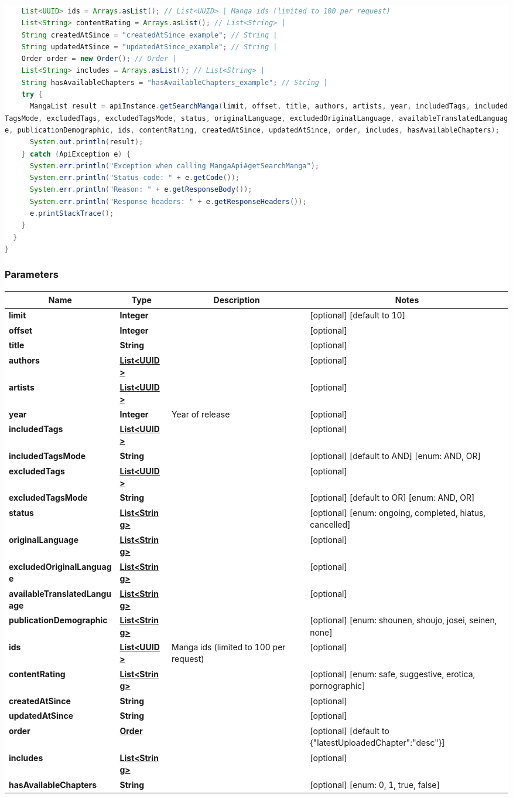 ```java
    List<UUID> ids = Arrays.asList(); // List<UUID> | Manga ids (limited to 100 per request)
    List<String> contentRating = Arrays.asList(); // List<String> | 
    String createdAtSince = "createdAtSince_example"; // String | 
    String updatedAtSince = "updatedAtSince_example"; // String | 
    Order order = new Order(); // Order | 
    List<String> includes = Arrays.asList(); // List<String> | 
    String hasAvailableChapters = "hasAvailableChapters_example"; // String | 
    try {
      MangaList result = apiInstance.getSearchManga(limit, offset, title, authors, artists, year, includedTags, includedTagsMode, excludedTags, excludedTagsMode, status, originalLanguage, excludedOriginalLanguage, availableTranslatedLanguage, publicationDemographic, ids, contentRating, createdAtSince, updatedAtSince, order, includes, hasAvailableChapters);
      System.out.println(result);
    } catch (ApiException e) {
      System.err.println("Exception when calling MangaApi#getSearchManga");
      System.err.println("Status code: " + e.getCode());
      System.err.println("Reason: " + e.getResponseBody());
      System.err.println("Response headers: " + e.getResponseHeaders());
      e.printStackTrace();
    }
  }
}
```

### Parameters

Name | Type | Description  | Notes
------------- | ------------- | ------------- | -------------
 **limit** | **Integer**|  | [optional] [default to 10]
 **offset** | **Integer**|  | [optional]
 **title** | **String**|  | [optional]
 **authors** | [**List&lt;UUID&gt;**](UUID.md)|  | [optional]
 **artists** | [**List&lt;UUID&gt;**](UUID.md)|  | [optional]
 **year** | **Integer**| Year of release | [optional]
 **includedTags** | [**List&lt;UUID&gt;**](UUID.md)|  | [optional]
 **includedTagsMode** | **String**|  | [optional] [default to AND] [enum: AND, OR]
 **excludedTags** | [**List&lt;UUID&gt;**](UUID.md)|  | [optional]
 **excludedTagsMode** | **String**|  | [optional] [default to OR] [enum: AND, OR]
 **status** | [**List&lt;String&gt;**](String.md)|  | [optional] [enum: ongoing, completed, hiatus, cancelled]
 **originalLanguage** | [**List&lt;String&gt;**](String.md)|  | [optional]
 **excludedOriginalLanguage** | [**List&lt;String&gt;**](String.md)|  | [optional]
 **availableTranslatedLanguage** | [**List&lt;String&gt;**](String.md)|  | [optional]
 **publicationDemographic** | [**List&lt;String&gt;**](String.md)|  | [optional] [enum: shounen, shoujo, josei, seinen, none]
 **ids** | [**List&lt;UUID&gt;**](UUID.md)| Manga ids (limited to 100 per request) | [optional]
 **contentRating** | [**List&lt;String&gt;**](String.md)|  | [optional] [enum: safe, suggestive, erotica, pornographic]
 **createdAtSince** | **String**|  | [optional]
 **updatedAtSince** | **String**|  | [optional]
 **order** | [**Order**](.md)|  | [optional] [default to {&quot;latestUploadedChapter&quot;:&quot;desc&quot;}]
 **includes** | [**List&lt;String&gt;**](String.md)|  | [optional]
 **hasAvailableChapters** | **String**|  | [optional] [enum: 0, 1, true, false]
